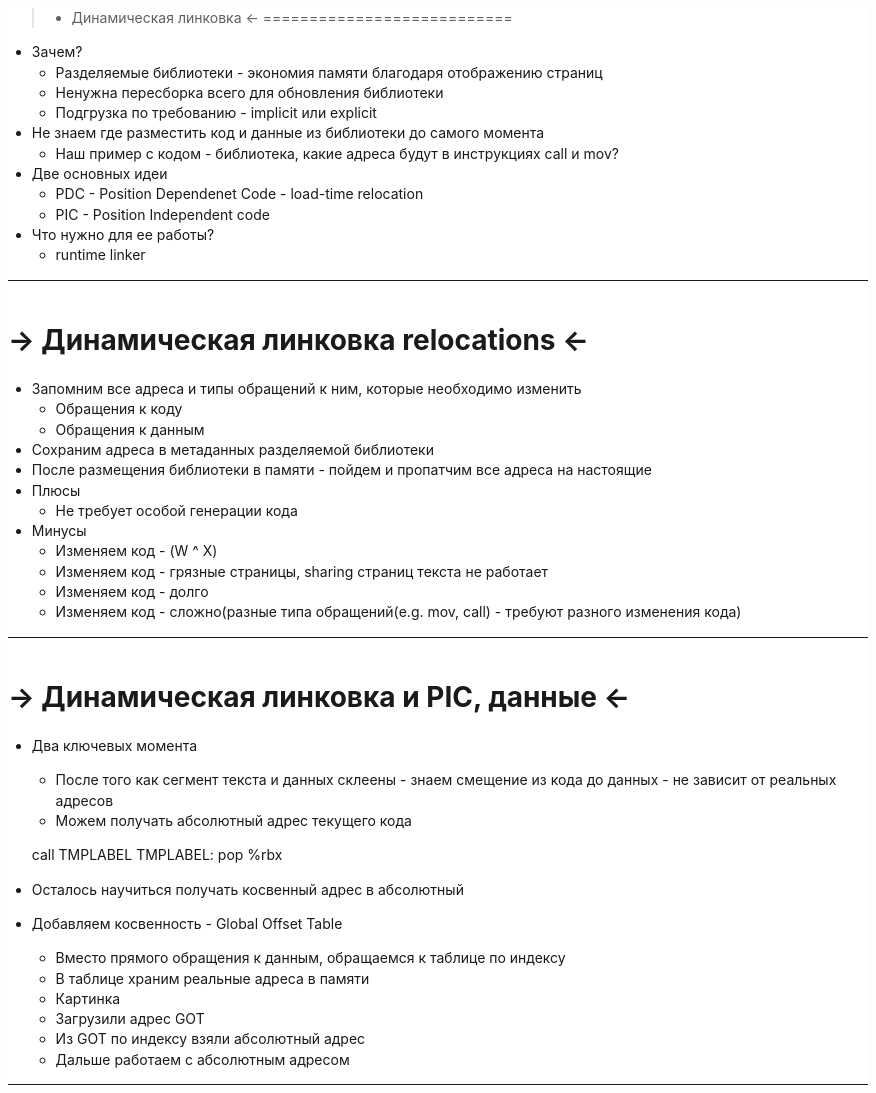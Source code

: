 
>- Динамическая линковка <-
===========================
  * Зачем?
    - Разделяемые библиотеки - экономия памяти благодаря отображению страниц
    - Ненужна пересборка всего для обновления библиотеки
    - Подгрузка по требованию - implicit или explicit
  * Не знаем где разместить код и данные из библиотеки до самого момента
    - Наш пример с кодом - библиотека, какие адреса будут в инструкциях call и mov?
  * Две основных идеи
    - PDC - Position Dependenet Code - load-time relocation
    - PIC - Position Independent code
  * Что нужно для ее работы?
    - runtime linker

---

-> Динамическая линковка relocations <-
=============================
  * Запомним все адреса и типы обращений к ним, которые необходимо изменить
    - Обращения к коду
    - Обращения к данным
  * Сохраним адреса в метаданных разделяемой библиотеки
  * После размещения библиотеки в памяти - пойдем и пропатчим все адреса на настоящие
  * Плюсы
    - Не требует особой генерации кода
  * Минусы
    - Изменяем код - (W ^ X)
    - Изменяем код - грязные страницы, sharing страниц текста не работает
    - Изменяем код - долго
    - Изменяем код - сложно(разные типа обращений(e.g. mov, call) - требуют разного изменения кода)

---

-> Динамическая линковка и PIC, данные <-
=========================================
  * Два ключевых момента
    - После того как сегмент текста и данных склеены - знаем смещение из кода до данных - не зависит от реальных адресов
    - Можем получать абсолютный адрес текущего кода

    call TMPLABEL
    TMPLABEL:
      pop %rbx

  * Осталось научиться получать косвенный адрес в абсолютный
  * Добавляем косвенность - Global Offset Table
    - Вместо прямого обращения к данным, обращаемся к таблице по индексу
    - В таблице храним реальные адреса в памяти
    - Картинка
    - Загрузили адрес GOT
    - Из GOT по индексу взяли абсолютный адрес
    - Дальше работаем с абсолютным адресом

---